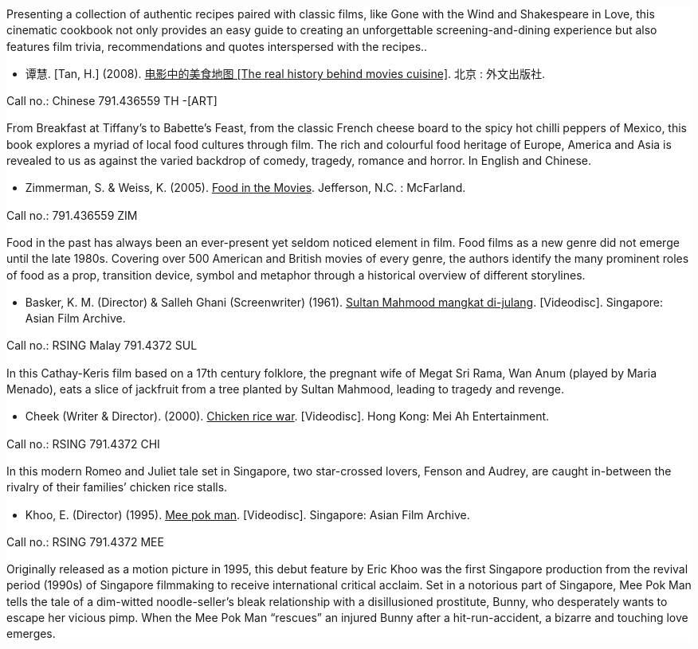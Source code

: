 Presenting a collection of authentic recipes paired with classic films, like Gone with the Wind and Shakespeare in Love, this cinematic cookbook not only provides an easy guide to creating an unforgettable screening-and-dining experience but also features film trivia, recommendations and quotes interspersed with the recipes..
 

* 谭慧. [Tan, H.] (2008). [电影中的美食地图 [The real history behind movies cuisine]](http://catalogue.nlb.gov.sg/cgi-bin/spydus.exe/ENQ/WPAC/BIBENQ?BRN=13604294). 北京 : 外文出版社.

Call no.: Chinese 791.436559 TH -\[ART\] 

From Breakfast at Tiffany’s to Babette’s Feast, from the classic French cheese board to the spicy hot chilli peppers of Mexico, this book explores a myriad of local food cultures through film. The rich and colourful food heritage of Europe, America and Asia is revealed to us as against the varied backdrop of comedy, tragedy, romance and horror. In English and Chinese.
 

* Zimmerman, S. & Weiss, K. (2005). [Food in the Movies](http://catalogue.nlb.gov.sg/cgi-bin/spydus.exe/ENQ/WPAC/BIBENQ?BRN=12678307). Jefferson, N.C. : McFarland.

Call no.: 791.436559 ZIM

Food in the past has always been an ever-present yet seldom noticed element in film. Food films as a new genre did not emerge until the late 1980s. Covering over 500 American and British movies of every genre, the authors identify the many prominent roles of food as a prop, transition device, symbol and metaphor through a historical overview of different storylines.
 

* Basker, K. M. (Director) & Salleh Ghani (Screenwriter) (1961). [Sultan Mahmood mangkat di-julang](https://web.archive.org/web/20200318082042/http://catalogue.nlb.gov.sg/cgi-bin/spydus.exe/ENQ/WPAC/BIBENQ?BRN=203799484). \[Videodisc\]. Singapore: Asian Film Archive.

Call no.: RSING Malay 791.4372 SUL

In this Cathay-Keris film based on a 17th century folklore, the pregnant wife of Megat Sri Rama, Wan Anum (played by Maria Menado), eats a slice of jackfruit from a tree planted by Sultan Mahmood, leading to tragedy and revenge.
 

* Cheek (Writer & Director). (2000). [Chicken rice war](http://catalogue.nlb.gov.sg/cgi-bin/spydus.exe/ENQ/WPAC/BIBENQ?BRN=12424313). \[Videodisc\]. Hong Kong: Mei Ah Entertainment.

Call no.: RSING 791.4372 CHI

In this modern Romeo and Juliet tale set in Singapore, two star-crossed lovers, Fenson and Audrey, are caught in-between the rivalry of their families’ chicken rice stalls.
 

* Khoo, E. (Director) (1995). [Mee pok man](http://catalogue.nlb.gov.sg/cgi-bin/spydus.exe/ENQ/WPAC/BIBENQ?BRN=203980909). \[Videodisc\]. Singapore: Asian Film Archive.

Call no.: RSING 791.4372 MEE

Originally released as a motion picture in 1995, this debut feature by Eric Khoo was the first Singapore production from the revival period (1990s) of Singapore filmmaking to receive international critical acclaim. Set in a notorious part of Singapore, Mee Pok Man tells the tale of a dim-witted noodle-seller’s bleak relationship with a disillusioned prostitute, Bunny, who desperately wants to escape her vicious pimp. When the Mee Pok Man “rescues” an injured Bunny after a hit-run-accident, a bizarre and touching love emerges.
 
